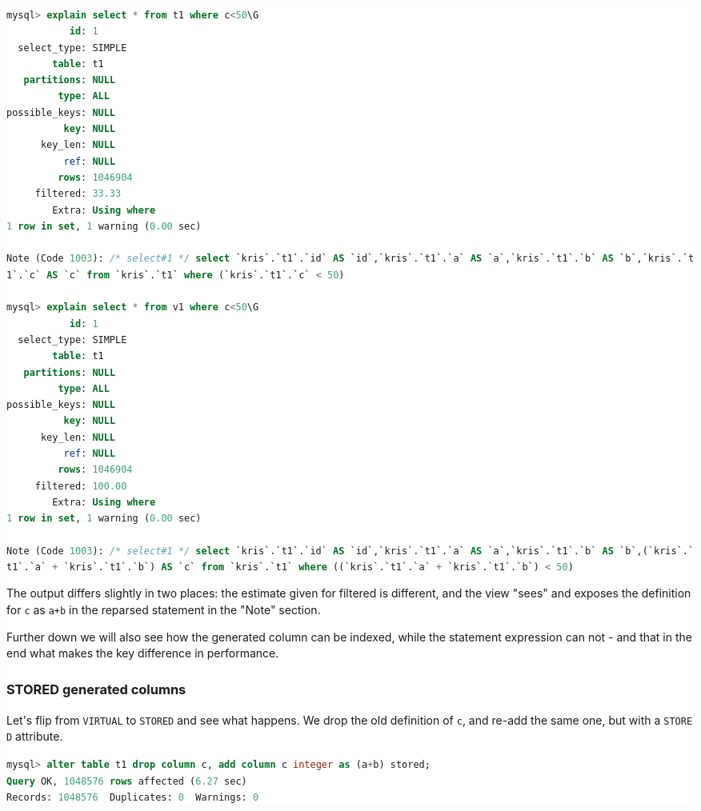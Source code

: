 ```sql
mysql> explain select * from t1 where c<50\G
           id: 1
  select_type: SIMPLE
        table: t1
   partitions: NULL
         type: ALL
possible_keys: NULL
          key: NULL
      key_len: NULL
          ref: NULL
         rows: 1046904
     filtered: 33.33
        Extra: Using where
1 row in set, 1 warning (0.00 sec)

Note (Code 1003): /* select#1 */ select `kris`.`t1`.`id` AS `id`,`kris`.`t1`.`a` AS `a`,`kris`.`t1`.`b` AS `b`,`kris`.`t1`.`c` AS `c` from `kris`.`t1` where (`kris`.`t1`.`c` < 50)

mysql> explain select * from v1 where c<50\G
           id: 1
  select_type: SIMPLE
        table: t1
   partitions: NULL
         type: ALL
possible_keys: NULL
          key: NULL
      key_len: NULL
          ref: NULL
         rows: 1046904
     filtered: 100.00
        Extra: Using where
1 row in set, 1 warning (0.00 sec)

Note (Code 1003): /* select#1 */ select `kris`.`t1`.`id` AS `id`,`kris`.`t1`.`a` AS `a`,`kris`.`t1`.`b` AS `b`,(`kris`.`t1`.`a` + `kris`.`t1`.`b`) AS `c` from `kris`.`t1` where ((`kris`.`t1`.`a` + `kris`.`t1`.`b`) < 50)
```

The output differs slightly in two places: the estimate given for filtered is different, and the view "sees" and exposes the definition for `c` as `a+b` in the reparsed statement in the "Note" section.

Further down we will also see how the generated column can be indexed, while the statement expression can not - and that in the end what makes the key difference in performance.

### STORED generated columns

Let's flip from `VIRTUAL` to `STORED` and see what happens. We drop the old definition of `c`, and re-add the same one, but with a `STORED` attribute.

```sql
mysql> alter table t1 drop column c, add column c integer as (a+b) stored;
Query OK, 1048576 rows affected (6.27 sec)
Records: 1048576  Duplicates: 0  Warnings: 0
```
